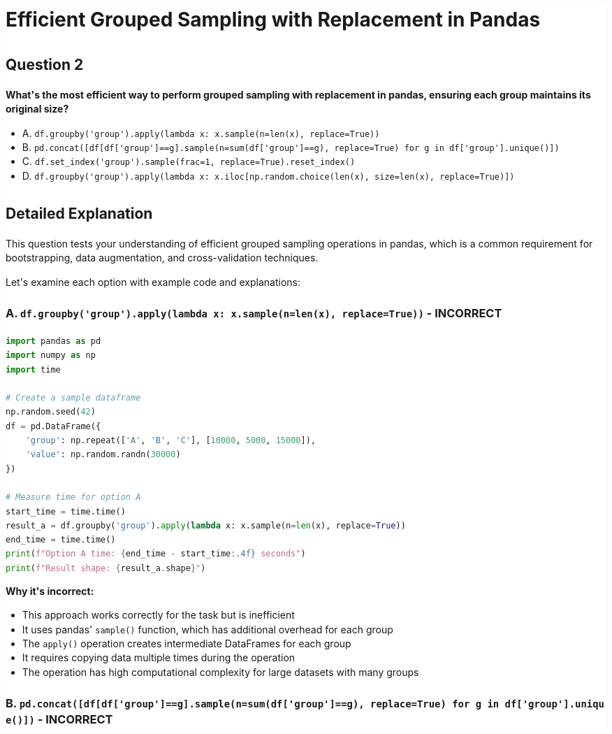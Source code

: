 # Efficient Grouped Sampling with Replacement in Pandas

## Question 2
**What's the most efficient way to perform grouped sampling with replacement in pandas, ensuring each group maintains its original size?**

- A. `df.groupby('group').apply(lambda x: x.sample(n=len(x), replace=True))`
- B. `pd.concat([df[df['group']==g].sample(n=sum(df['group']==g), replace=True) for g in df['group'].unique()])`
- C. `df.set_index('group').sample(frac=1, replace=True).reset_index()`
- D. `df.groupby('group').apply(lambda x: x.iloc[np.random.choice(len(x), size=len(x), replace=True)])`

## Detailed Explanation

This question tests your understanding of efficient grouped sampling operations in pandas, which is a common requirement for bootstrapping, data augmentation, and cross-validation techniques.

Let's examine each option with example code and explanations:

### A. `df.groupby('group').apply(lambda x: x.sample(n=len(x), replace=True))` - INCORRECT

```python
import pandas as pd
import numpy as np
import time

# Create a sample dataframe
np.random.seed(42)
df = pd.DataFrame({
    'group': np.repeat(['A', 'B', 'C'], [10000, 5000, 15000]),
    'value': np.random.randn(30000)
})

# Measure time for option A
start_time = time.time()
result_a = df.groupby('group').apply(lambda x: x.sample(n=len(x), replace=True))
end_time = time.time()
print(f"Option A time: {end_time - start_time:.4f} seconds")
print(f"Result shape: {result_a.shape}")
```

**Why it's incorrect:**
- This approach works correctly for the task but is inefficient
- It uses pandas' `sample()` function, which has additional overhead for each group
- The `apply()` operation creates intermediate DataFrames for each group
- It requires copying data multiple times during the operation
- The operation has high computational complexity for large datasets with many groups

### B. `pd.concat([df[df['group']==g].sample(n=sum(df['group']==g), replace=True) for g in df['group'].unique()])` - INCORRECT
